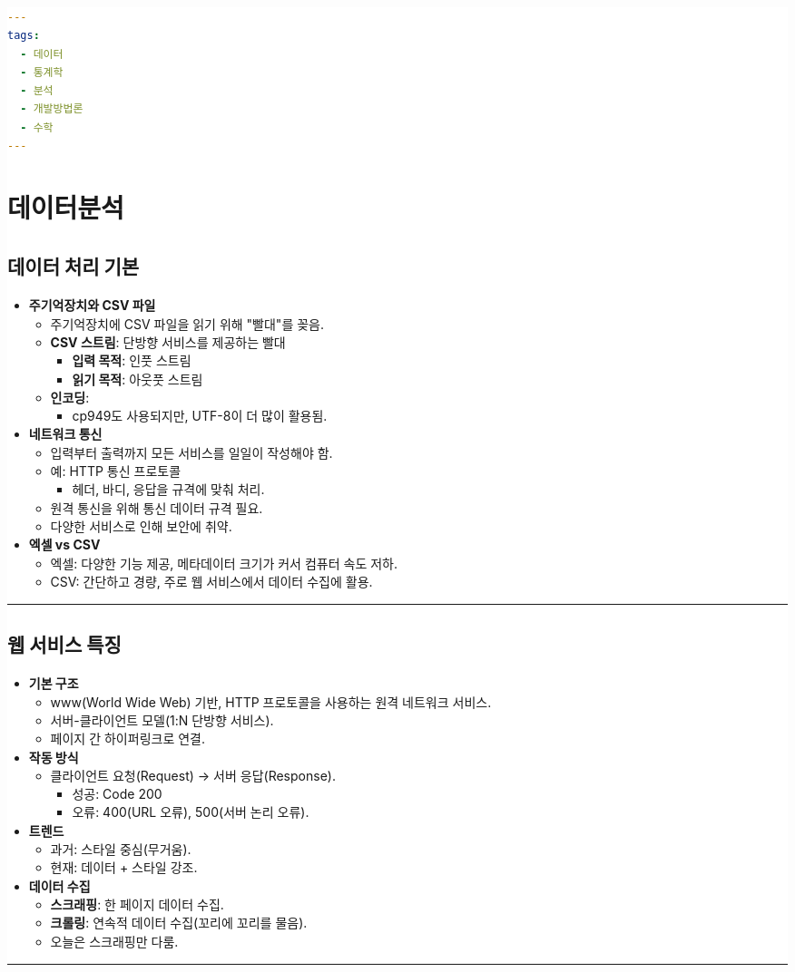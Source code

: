 ```yaml
---
tags:
  - 데이터
  - 통계학
  - 분석
  - 개발방법론
  - 수학
---
```

# 데이터분석

## 데이터 처리 기본

- **주기억장치와 CSV 파일**
    - 주기억장치에 CSV 파일을 읽기 위해 "빨대"를 꽂음.
    - **CSV 스트림**: 단방향 서비스를 제공하는 빨대
        - **입력 목적**: 인풋 스트림
        - **읽기 목적**: 아웃풋 스트림
    - **인코딩**:
        - cp949도 사용되지만, UTF-8이 더 많이 활용됨.
- **네트워크 통신**
    - 입력부터 출력까지 모든 서비스를 일일이 작성해야 함.
    - 예: HTTP 통신 프로토콜
        - 헤더, 바디, 응답을 규격에 맞춰 처리.
    - 원격 통신을 위해 통신 데이터 규격 필요.
    - 다양한 서비스로 인해 보안에 취약.
- **엑셀 vs CSV**
    - 엑셀: 다양한 기능 제공, 메타데이터 크기가 커서 컴퓨터 속도 저하.
    - CSV: 간단하고 경량, 주로 웹 서비스에서 데이터 수집에 활용.

---

## 웹 서비스 특징

- **기본 구조**
    - www(World Wide Web) 기반, HTTP 프로토콜을 사용하는 원격 네트워크 서비스.
    - 서버-클라이언트 모델(1:N 단방향 서비스).
    - 페이지 간 하이퍼링크로 연결.
- **작동 방식**
    - 클라이언트 요청(Request) → 서버 응답(Response).
        - 성공: Code 200
        - 오류: 400(URL 오류), 500(서버 논리 오류).
- **트렌드**
    - 과거: 스타일 중심(무거움).
    - 현재: 데이터 + 스타일 강조.
- **데이터 수집**
    - **스크래핑**: 한 페이지 데이터 수집.
    - **크롤링**: 연속적 데이터 수집(꼬리에 꼬리를 물음).
    - 오늘은 스크래핑만 다룸.

---